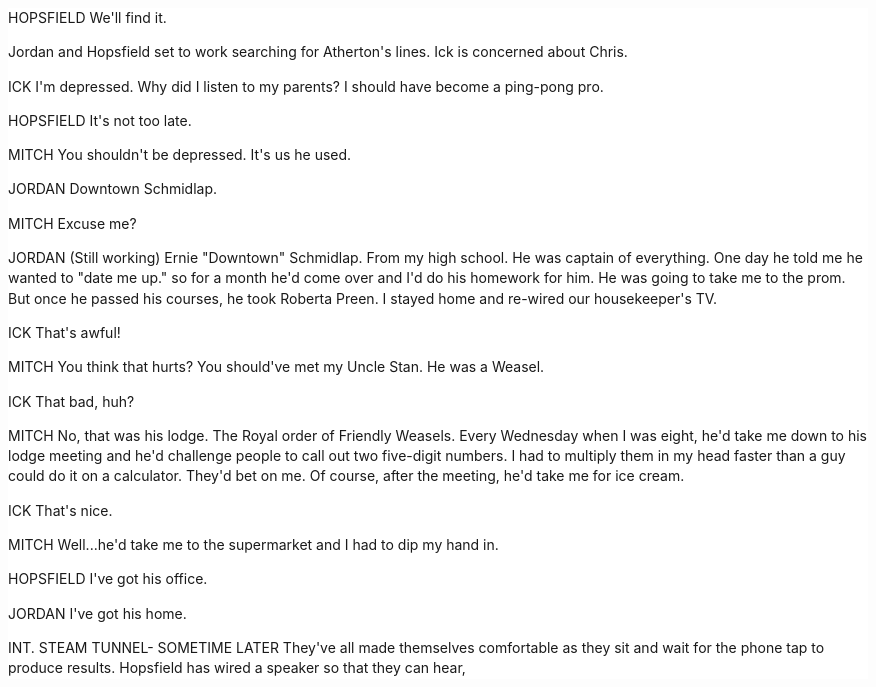 HOPSFIELD
We'll find it.

Jordan and Hopsfield set to work searching for Atherton's lines. Ick is concerned about Chris.

ICK 
I'm depressed. Why did I listen to my parents? I should have become a ping-pong pro.

HOPSFIELD
It's not too late.

MITCH
You shouldn't be depressed. It's us he used.

JORDAN
Downtown Schmidlap.

MITCH
Excuse me?


JORDAN
(Still working)
Ernie "Downtown" Schmidlap. From my high school. He was captain of everything. One day he told me he wanted to "date me up." so for a month he'd come over and I'd do his homework for him. He was going to take me to the prom. But once he passed his courses, he took Roberta Preen. I stayed home and re-wired our housekeeper's TV.

ICK 
That's awful!

MITCH
You think that hurts?  You should've met my Uncle Stan. He was a Weasel.

ICK 
That bad, huh?

MITCH
No, that was his lodge. The Royal order of Friendly Weasels.  Every Wednesday when I was eight, he'd take me down to his lodge meeting and he'd challenge people to call out two five-digit numbers. I had to multiply them in my head faster than a guy could do it on a calculator. They'd bet on me. Of course, after the meeting, he'd take me for ice cream.

ICK 
That's nice.

MITCH
Well...he'd take me to the supermarket and I had to dip my hand in.

HOPSFIELD
I've got his office.

JORDAN
I've got his home.

INT. STEAM TUNNEL- SOMETIME LATER
They've all made themselves comfortable as they sit and wait for the phone tap to produce results. Hopsfield has wired a speaker so that they can hear,
